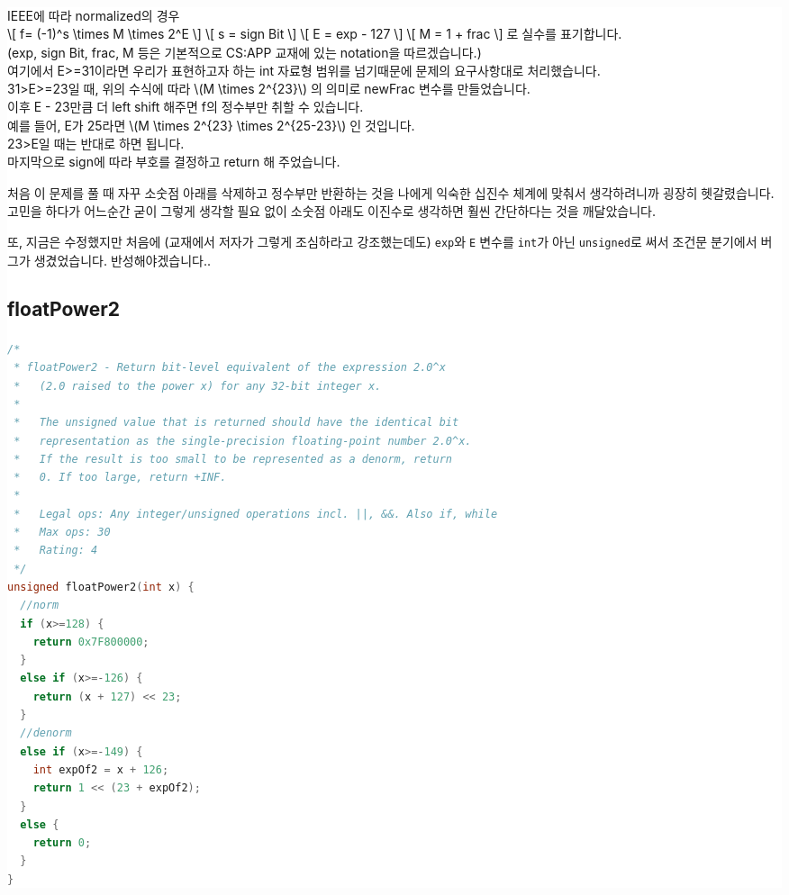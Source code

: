 IEEE에 따라 normalized의 경우  
\\[ f= (-1)^s \times M \times 2^E \\]
\\[ s = sign Bit \\]
\\[ E = exp - 127 \\]
\\[ M = 1 + frac \\]
로 실수를 표기합니다.  
(exp, sign Bit, frac, M 등은 기본적으로 CS:APP 교재에 있는 notation을 따르겠습니다.)  
여기에서 E>=31이라면 우리가 표현하고자 하는 int 자료형 범위를 넘기때문에 문제의 요구사항대로 처리했습니다.  
31>E>=23일 때, 위의 수식에 따라 \\(M \times 2^{23}\\) 의 의미로 newFrac 변수를 만들었습니다.  
이후 E - 23만큼 더 left shift 해주면 f의 정수부만 취할 수 있습니다.  
예를 들어, E가 25라면 \\(M \times 2^{23} \times 2^{25-23}\\) 인 것입니다.  
23>E일 때는 반대로 하면 됩니다.  
마지막으로 sign에 따라 부호를 결정하고 return 해 주었습니다.  
  
처음 이 문제를 풀 때 자꾸 소숫점 아래를 삭제하고 정수부만 반환하는 것을 나에게 익숙한 십진수 체계에 맞춰서 생각하려니까 굉장히 헷갈렸습니다.  
고민을 하다가 어느순간 굳이 그렇게 생각할 필요 없이 소숫점 아래도 이진수로 생각하면 훨씬 간단하다는 것을 깨달았습니다.  
  
또, 지금은 수정했지만 처음에 (교재에서 저자가 그렇게 조심하라고 강조했는데도) `exp`와 `E` 변수를 `int`가 아닌 `unsigned`로 써서 조건문 분기에서 버그가 생겼었습니다. 반성해야겠습니다..   
## floatPower2
```c
/* 
 * floatPower2 - Return bit-level equivalent of the expression 2.0^x
 *   (2.0 raised to the power x) for any 32-bit integer x.
 *
 *   The unsigned value that is returned should have the identical bit
 *   representation as the single-precision floating-point number 2.0^x.
 *   If the result is too small to be represented as a denorm, return
 *   0. If too large, return +INF.
 * 
 *   Legal ops: Any integer/unsigned operations incl. ||, &&. Also if, while 
 *   Max ops: 30 
 *   Rating: 4
 */
unsigned floatPower2(int x) {
  //norm
  if (x>=128) {
    return 0x7F800000;
  }
  else if (x>=-126) {
    return (x + 127) << 23;
  }
  //denorm
  else if (x>=-149) {
    int expOf2 = x + 126;
    return 1 << (23 + expOf2);
  }
  else {
    return 0;
  }
}
```
